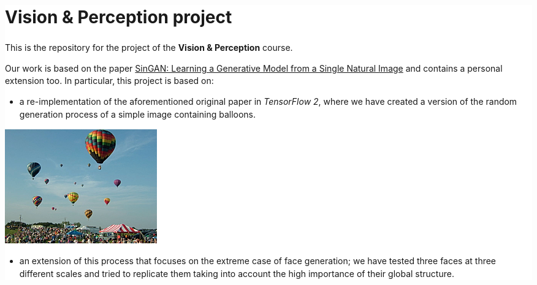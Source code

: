 # Vision & Perception project

This is the repository for the project of the **Vision & Perception** course.

Our work is based on the paper [SinGAN: Learning a Generative Model from a Single Natural Image](https://arxiv.org/abs/1905.01164) and contains a personal extension too. In particular, this project is based on:
- a re-implementation of the aforementioned original paper in *TensorFlow 2*, where we have created a version of the random generation process of a simple image containing balloons.

![ballons](./data/balloons.png)

- an extension of this process that focuses on the extreme case of face generation; we have tested three faces at three different scales and tried to replicate them taking into account the high importance of their global structure.
